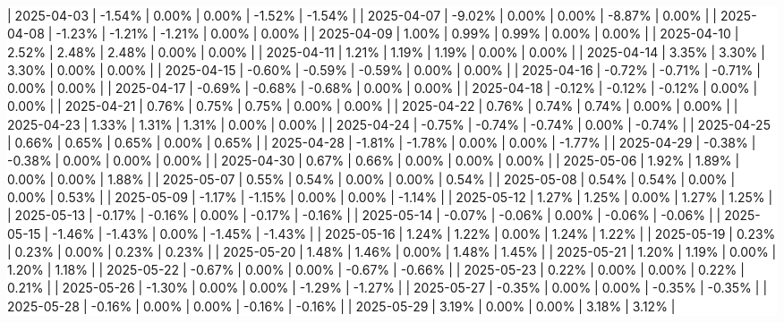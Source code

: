 | 2025-04-03 | -1.54%    | 0.00%               | 0.00%    | -1.52%    | -1.54%             |
| 2025-04-07 | -9.02%    | 0.00%               | 0.00%    | -8.87%    | 0.00%              |
| 2025-04-08 | -1.23%    | -1.21%              | -1.21%   | 0.00%     | 0.00%              |
| 2025-04-09 | 1.00%     | 0.99%               | 0.99%    | 0.00%     | 0.00%              |
| 2025-04-10 | 2.52%     | 2.48%               | 2.48%    | 0.00%     | 0.00%              |
| 2025-04-11 | 1.21%     | 1.19%               | 1.19%    | 0.00%     | 0.00%              |
| 2025-04-14 | 3.35%     | 3.30%               | 3.30%    | 0.00%     | 0.00%              |
| 2025-04-15 | -0.60%    | -0.59%              | -0.59%   | 0.00%     | 0.00%              |
| 2025-04-16 | -0.72%    | -0.71%              | -0.71%   | 0.00%     | 0.00%              |
| 2025-04-17 | -0.69%    | -0.68%              | -0.68%   | 0.00%     | 0.00%              |
| 2025-04-18 | -0.12%    | -0.12%              | -0.12%   | 0.00%     | 0.00%              |
| 2025-04-21 | 0.76%     | 0.75%               | 0.75%    | 0.00%     | 0.00%              |
| 2025-04-22 | 0.76%     | 0.74%               | 0.74%    | 0.00%     | 0.00%              |
| 2025-04-23 | 1.33%     | 1.31%               | 1.31%    | 0.00%     | 0.00%              |
| 2025-04-24 | -0.75%    | -0.74%              | -0.74%   | 0.00%     | -0.74%             |
| 2025-04-25 | 0.66%     | 0.65%               | 0.65%    | 0.00%     | 0.65%              |
| 2025-04-28 | -1.81%    | -1.78%              | 0.00%    | 0.00%     | -1.77%             |
| 2025-04-29 | -0.38%    | -0.38%              | 0.00%    | 0.00%     | 0.00%              |
| 2025-04-30 | 0.67%     | 0.66%               | 0.00%    | 0.00%     | 0.00%              |
| 2025-05-06 | 1.92%     | 1.89%               | 0.00%    | 0.00%     | 1.88%              |
| 2025-05-07 | 0.55%     | 0.54%               | 0.00%    | 0.00%     | 0.54%              |
| 2025-05-08 | 0.54%     | 0.54%               | 0.00%    | 0.00%     | 0.53%              |
| 2025-05-09 | -1.17%    | -1.15%              | 0.00%    | 0.00%     | -1.14%             |
| 2025-05-12 | 1.27%     | 1.25%               | 0.00%    | 1.27%     | 1.25%              |
| 2025-05-13 | -0.17%    | -0.16%              | 0.00%    | -0.17%    | -0.16%             |
| 2025-05-14 | -0.07%    | -0.06%              | 0.00%    | -0.06%    | -0.06%             |
| 2025-05-15 | -1.46%    | -1.43%              | 0.00%    | -1.45%    | -1.43%             |
| 2025-05-16 | 1.24%     | 1.22%               | 0.00%    | 1.24%     | 1.22%              |
| 2025-05-19 | 0.23%     | 0.23%               | 0.00%    | 0.23%     | 0.23%              |
| 2025-05-20 | 1.48%     | 1.46%               | 0.00%    | 1.48%     | 1.45%              |
| 2025-05-21 | 1.20%     | 1.19%               | 0.00%    | 1.20%     | 1.18%              |
| 2025-05-22 | -0.67%    | 0.00%               | 0.00%    | -0.67%    | -0.66%             |
| 2025-05-23 | 0.22%     | 0.00%               | 0.00%    | 0.22%     | 0.21%              |
| 2025-05-26 | -1.30%    | 0.00%               | 0.00%    | -1.29%    | -1.27%             |
| 2025-05-27 | -0.35%    | 0.00%               | 0.00%    | -0.35%    | -0.35%             |
| 2025-05-28 | -0.16%    | 0.00%               | 0.00%    | -0.16%    | -0.16%             |
| 2025-05-29 | 3.19%     | 0.00%               | 0.00%    | 3.18%     | 3.12%              |